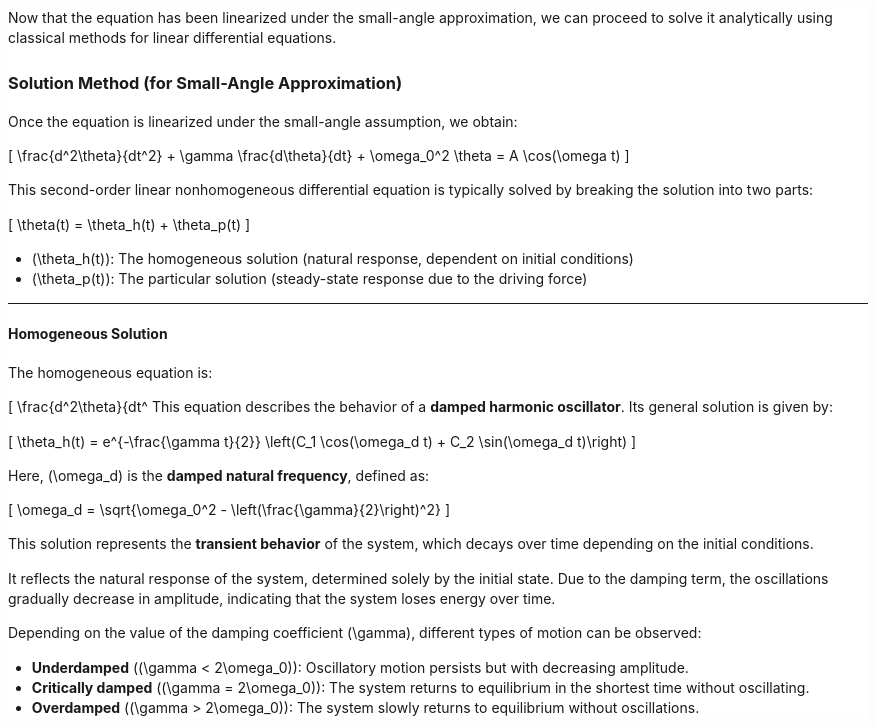 Now that the equation has been linearized under the small-angle approximation, we can proceed to solve it analytically using classical methods for linear differential equations.

### Solution Method (for Small-Angle Approximation)

Once the equation is linearized under the small-angle assumption, we obtain:

\[
\frac{d^2\theta}{dt^2} + \gamma \frac{d\theta}{dt} + \omega_0^2 \theta = A \cos(\omega t)
\]

This second-order linear nonhomogeneous differential equation is typically solved by breaking the solution into two parts:

\[
\theta(t) = \theta_h(t) + \theta_p(t)
\]

- \(\theta_h(t)\): The homogeneous solution (natural response, dependent on initial conditions)
- \(\theta_p(t)\): The particular solution (steady-state response due to the driving force)

---

#### Homogeneous Solution

The homogeneous equation is:

\[
\frac{d^2\theta}{dt^
This equation describes the behavior of a **damped harmonic oscillator**. Its general solution is given by:

\[
\theta_h(t) = e^{-\frac{\gamma t}{2}} \left(C_1 \cos(\omega_d t) + C_2 \sin(\omega_d t)\right)
\]

Here, \(\omega_d\) is the **damped natural frequency**, defined as:

\[
\omega_d = \sqrt{\omega_0^2 - \left(\frac{\gamma}{2}\right)^2}
\]

This solution represents the **transient behavior** of the system, which decays over time depending on the initial conditions.

It reflects the natural response of the system, determined solely by the initial state. Due to the damping term, the oscillations gradually decrease in amplitude, indicating that the system loses energy over time.

Depending on the value of the damping coefficient \(\gamma\), different types of motion can be observed:

- **Underdamped** (\(\gamma < 2\omega_0\)): Oscillatory motion persists but with decreasing amplitude.
- **Critically damped** (\(\gamma = 2\omega_0\)): The system returns to equilibrium in the shortest time without oscillating.
- **Overdamped** (\(\gamma > 2\omega_0\)): The system slowly returns to equilibrium without oscillations.
